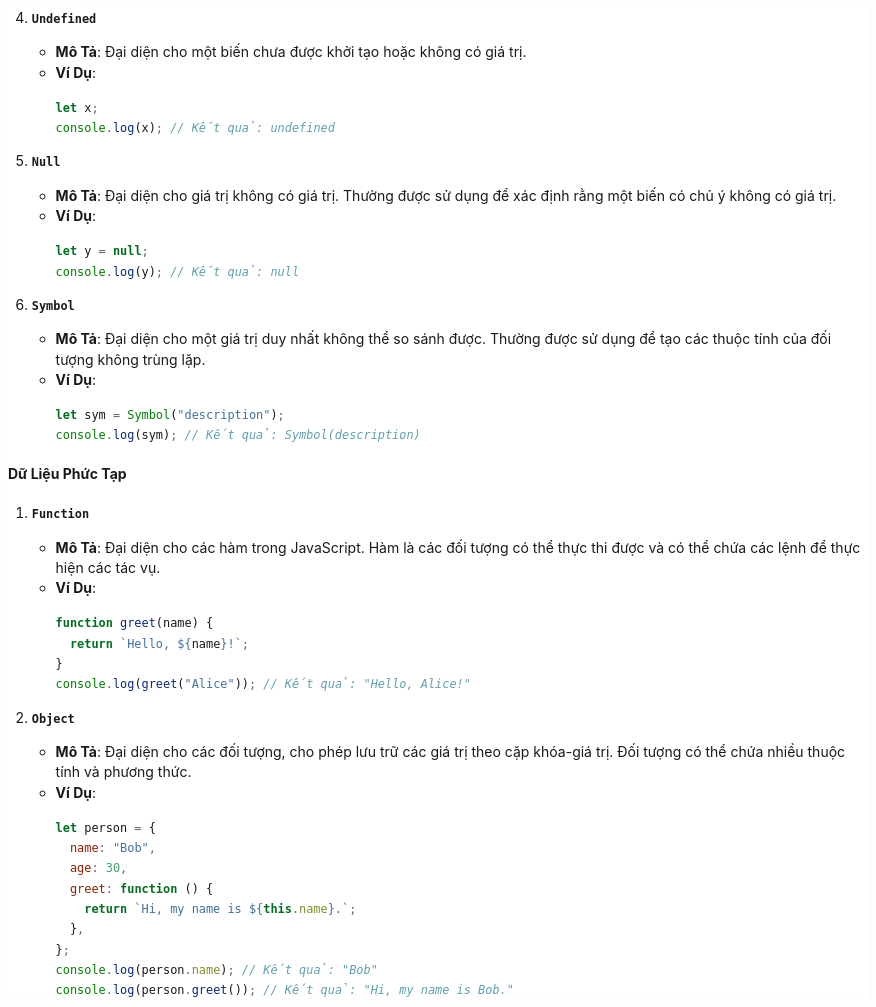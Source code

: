 4. **`Undefined`**

   - **Mô Tả**: Đại diện cho một biến chưa được khởi tạo hoặc không có giá trị.
   - **Ví Dụ**:
     ```javascript
     let x;
     console.log(x); // Kết quả: undefined
     ```

5. **`Null`**

   - **Mô Tả**: Đại diện cho giá trị không có giá trị. Thường được sử dụng để xác định rằng một biến có chủ ý không có giá trị.
   - **Ví Dụ**:
     ```javascript
     let y = null;
     console.log(y); // Kết quả: null
     ```

6. **`Symbol`**
   - **Mô Tả**: Đại diện cho một giá trị duy nhất không thể so sánh được. Thường được sử dụng để tạo các thuộc tính của đối tượng không trùng lặp.
   - **Ví Dụ**:
     ```javascript
     let sym = Symbol("description");
     console.log(sym); // Kết quả: Symbol(description)
     ```

#### Dữ Liệu Phức Tạp

1. **`Function`**

   - **Mô Tả**: Đại diện cho các hàm trong JavaScript. Hàm là các đối tượng có thể thực thi được và có thể chứa các lệnh để thực hiện các tác vụ.
   - **Ví Dụ**:
     ```javascript
     function greet(name) {
       return `Hello, ${name}!`;
     }
     console.log(greet("Alice")); // Kết quả: "Hello, Alice!"
     ```

2. **`Object`**
   - **Mô Tả**: Đại diện cho các đối tượng, cho phép lưu trữ các giá trị theo cặp khóa-giá trị. Đối tượng có thể chứa nhiều thuộc tính và phương thức.
   - **Ví Dụ**:
     ```javascript
     let person = {
       name: "Bob",
       age: 30,
       greet: function () {
         return `Hi, my name is ${this.name}.`;
       },
     };
     console.log(person.name); // Kết quả: "Bob"
     console.log(person.greet()); // Kết quả: "Hi, my name is Bob."
     ```
